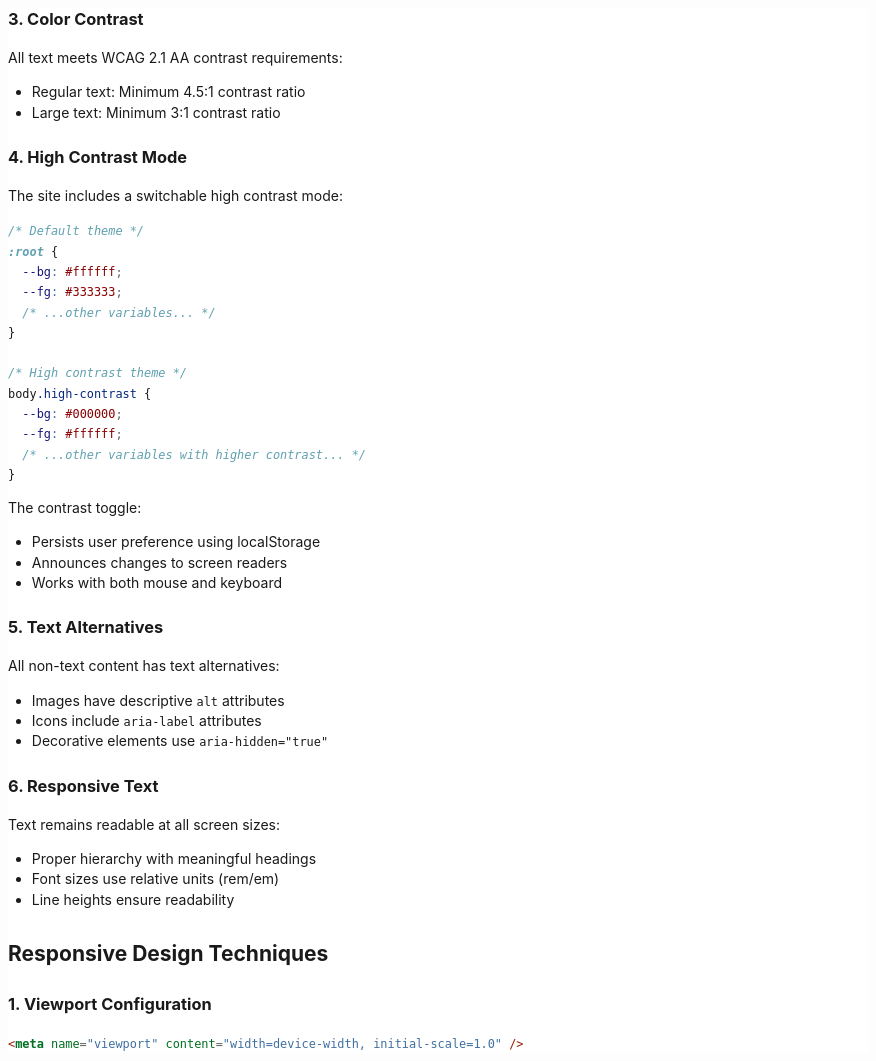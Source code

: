 ### 3. Color Contrast

All text meets WCAG 2.1 AA contrast requirements:
- Regular text: Minimum 4.5:1 contrast ratio
- Large text: Minimum 3:1 contrast ratio

### 4. High Contrast Mode

The site includes a switchable high contrast mode:

```css
/* Default theme */
:root {
  --bg: #ffffff;
  --fg: #333333;
  /* ...other variables... */
}

/* High contrast theme */
body.high-contrast {
  --bg: #000000;
  --fg: #ffffff;
  /* ...other variables with higher contrast... */
}
```

The contrast toggle:
- Persists user preference using localStorage
- Announces changes to screen readers
- Works with both mouse and keyboard

### 5. Text Alternatives

All non-text content has text alternatives:
- Images have descriptive `alt` attributes
- Icons include `aria-label` attributes
- Decorative elements use `aria-hidden="true"`

### 6. Responsive Text

Text remains readable at all screen sizes:
- Proper hierarchy with meaningful headings
- Font sizes use relative units (rem/em)
- Line heights ensure readability

## Responsive Design Techniques

### 1. Viewport Configuration

```html
<meta name="viewport" content="width=device-width, initial-scale=1.0" />
```
